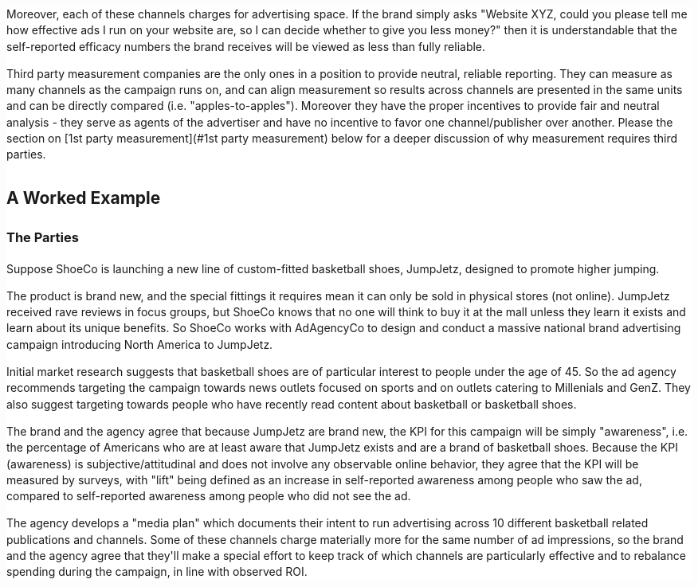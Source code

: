 Moreover, each of these channels charges for advertising space. If the brand simply asks "Website XYZ, could you please
 tell me how effective ads I run on your website are, so I can decide whether to give you less money?" then it is understandable that the self-reported efficacy numbers the
brand receives will be viewed as less than fully reliable.

Third party measurement companies are the only ones in a position to provide neutral, reliable reporting. They can 
measure as many channels as the campaign runs on, and can align measurement so results across channels are presented in
the same units and can be directly compared (i.e. "apples-to-apples"). Moreover they have the proper incentives
to provide fair and neutral analysis - they serve as agents of the advertiser and have no incentive to favor one 
channel/publisher over another. Please the section on [1st party measurement](#1st party measurement) below for a deeper
discussion of why measurement requires third parties.

## A Worked Example

### The Parties

Suppose ShoeCo is launching a new line of custom-fitted basketball shoes, JumpJetz, designed to promote higher jumping. 

The product is brand new, and the special fittings it requires mean it can only be sold in physical stores (not online).
 JumpJetz received rave reviews in focus groups, but ShoeCo knows that no one will think to buy it at the mall unless they learn it exists and learn
about its unique benefits. So ShoeCo works with AdAgencyCo to design and conduct a massive national brand advertising
campaign introducing North America to JumpJetz.

Initial market research suggests that basketball shoes are of particular interest to people under the age of 45. So the 
ad agency recommends targeting the campaign towards news outlets focused on sports and on outlets catering to Millenials
 and GenZ. They also suggest targeting towards people who have recently read content about basketball or basketball shoes.
 
 The brand and the agency agree that because JumpJetz are brand new, the KPI for this campaign will be simply "awareness",
 i.e. the percentage of Americans who are at least aware that JumpJetz exists and are a brand of basketball shoes.
 Because the KPI (awareness) is subjective/attitudinal and does not involve any observable online behavior, they agree
 that the KPI will be measured by surveys, with "lift" being defined as an increase in self-reported awareness among 
 people who saw the ad, compared to self-reported awareness among people who did not see the ad. 
 
The agency develops a "media plan" which documents their intent to run advertising across 10 different basketball related
 publications and channels. Some of these channels charge materially more for the same number of ad impressions, so
 the brand and the agency agree that they'll make a special effort to keep track of which channels are particularly effective
 and to rebalance spending during the campaign, in line with observed ROI.
 